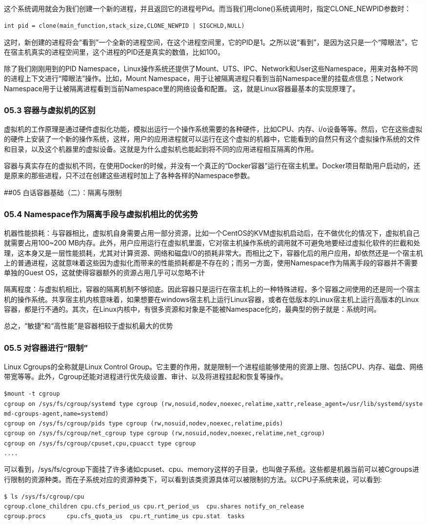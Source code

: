 这个系统调用就会为我们创建一个新的进程，并且返回它的进程号Pid。而当我们用clone()系统调用时，指定CLONE_NEWPID参数时：

```
int pid = clone(main_function,stack_size,CLONE_NEWPID | SIGCHLD,NULL)
```

这时，新创建的进程将会“看到”一个全新的进程空间，在这个进程空间里，它的PID是1。之所以说“看到”，是因为这只是一个“障眼法”，它在宿主机真实的进程空间里，这个进程的PID还是真实的数值，比如100。

除了我们刚刚用到的PID Namespace，Linux操作系统还提供了Mount、UTS、IPC、Network和User这些Namespace，用来对各种不同的进程上下文进行“障眼法”操作。比如，Mount Namespace，用于让被隔离进程只看到当前Namespace里的挂载点信息；Network Namespace用于让被隔离进程看到当前Namespace里的网络设备和配置。 这，就是Linux容器最基本的实现原理了。

### 05.3 容器与虚拟机的区别

虚拟机的工作原理是通过硬件虚拟化功能，模拟出运行一个操作系统需要的各种硬件，比如CPU、内存、i/o设备等等。然后，它在这些虚拟的硬件上安装了一个新的操作系统，这样，用户的应用进程就可以运行在这个虚拟的机器中，它能看到的自然只有这个虚拟操作系统的文件和目录，以及这个机器里的虚拟设备。这就是为什么虚拟机也能起到将不同的应用进程相互隔离的作用。

容器与真实存在的虚拟机不同，在使用Docker的时候，并没有一个真正的“Docker容器”运行在宿主机里。Docker项目帮助用户启动的，还是原来的那些进程，只不过在创建这些进程时加上了各种各样的Namespace参数。







##05 白话容器基础（二）：隔离与限制

### 05.4 Namespace作为隔离手段与虚拟机相比的优劣势

机器性能损耗：与容器相比，虚拟机自身需要占用一部分资源，比如一个CentOS的KVM虚拟机启动后，在不做优化的情况下，虚拟机自己就需要占用100~200 MB内存。此外，用户应用运行在虚拟机里面，它对宿主机操作系统的调用就不可避免地要经过虚拟化软件的拦截和处理，这本身又是一层性能损耗，尤其对计算资源、网络和磁盘I/O的损耗非常大。而相比之下，容器化后的用户应用，却依然还是一个宿主机上的普通进程，这就意味着这些因为虚拟化而带来的性能损耗都是不存在的；而另一方面，使用Namespace作为隔离手段的容器并不需要单独的Guest OS，这就使得容器额外的资源占用几乎可以忽略不计

隔离程度：与虚拟机相比，容器的隔离机制不够彻底。因此容器只是运行在宿主机上的一种特殊进程，多个容器之间使用的还是同一个宿主机的操作系统。共享宿主机内核意味着，如果想要在windows宿主机上运行Linux容器，或者在低版本的Linux宿主机上运行高版本的Linux容器，都是行不通的。其次，在Linux内核中，有很多资源和对象是不能被Namespace化的，最典型的例子就是：系统时间。

总之，“敏捷”和“高性能”是容器相较于虚拟机最大的优势



### 05.5 对容器进行“限制”

Linux Cgroups的全称就是Linux Control Group。它主要的作用，就是限制一个进程组能够使用的资源上限、包括CPU、内存、磁盘、网络带宽等等。此外，Cgroup还能对进程进行优先级设置、审计、以及将进程挂起和恢复等操作。

```
$mount -t cgroup
cgroup on /sys/fs/cgroup/systemd type cgroup (rw,nosuid,nodev,noexec,relatime,xattr,release_agent=/usr/lib/systemd/systemd-cgroups-agent,name=systemd)
cgroup on /sys/fs/cgroup/pids type cgroup (rw,nosuid,nodev,noexec,relatime,pids)
cgroup on /sys/fs/cgroup/net_cgroup type cgroup (rw,nosuid,nodev,noexec,relatime,net_cgroup)
cgroup on /sys/fs/cgroup/cpuset,cpu,cpuacct type cgroup
....
```

可以看到，/sys/fs/cgroup下面挂了许多诸如cpuset、cpu、memory这样的子目录，也叫做子系统。这些都是机器当前可以被Cgroups进行限制的资源种类。而在子系统对应的资源种类下，可以看到该类资源具体可以被限制的方法。以CPU子系统来说，可以看到:

```
$ ls /sys/fs/cgroup/cpu
cgroup.clone_children cpu.cfs_period_us cpu.rt_period_us  cpu.shares notify_on_release
cgroup.procs      cpu.cfs_quota_us  cpu.rt_runtime_us cpu.stat  tasks
```
